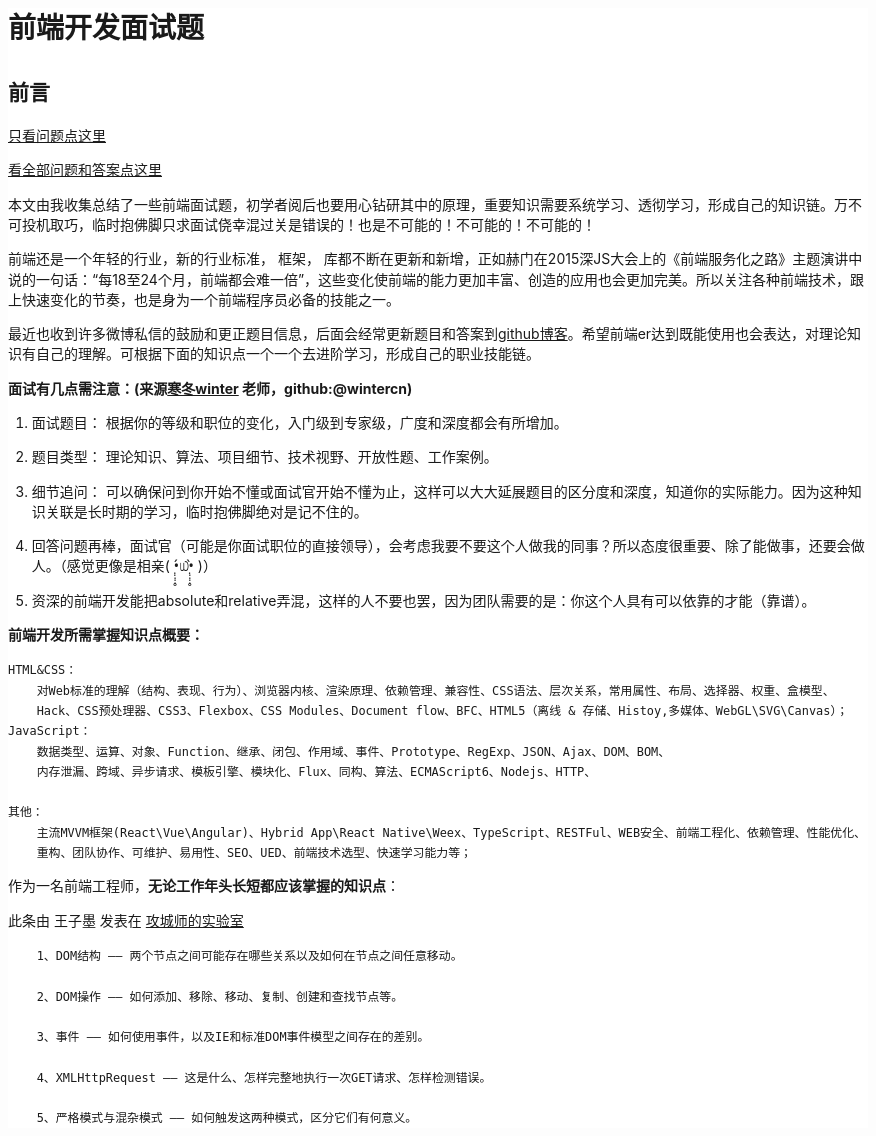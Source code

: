 # 前端开发面试题

## <a name='preface'>前言</a> ##


[只看问题点这里 ](https://markyun.github.io/2015/Front-end-Developer-Questions/ "Questions")

[看全部问题和答案点这里](https://github.com/markyun/My-blog/tree/master/Front-end-Developer-Questions/Questions-and-Answers "Questions-and-Answers")

本文由我收集总结了一些前端面试题，初学者阅后也要用心钻研其中的原理，重要知识需要系统学习、透彻学习，形成自己的知识链。万不可投机取巧，临时抱佛脚只求面试侥幸混过关是错误的！也是不可能的！不可能的！不可能的！

前端还是一个年轻的行业，新的行业标准， 框架， 库都不断在更新和新增，正如赫门在2015深JS大会上的《前端服务化之路》主题演讲中说的一句话：“每18至24个月，前端都会难一倍”，这些变化使前端的能力更加丰富、创造的应用也会更加完美。所以关注各种前端技术，跟上快速变化的节奏，也是身为一个前端程序员必备的技能之一。

最近也收到许多微博私信的鼓励和更正题目信息，后面会经常更新题目和答案到[github博客](http://markyun.github.io/)。希望前端er达到既能使用也会表达，对理论知识有自己的理解。可根据下面的知识点一个一个去进阶学习，形成自己的职业技能链。

**面试有几点需注意：(来源[寒冬winter](http://weibo.com/wintercn "微博：寒冬winter") 老师，github:@wintercn)**

1. 面试题目： 根据你的等级和职位的变化，入门级到专家级，广度和深度都会有所增加。

1. 题目类型： 理论知识、算法、项目细节、技术视野、开放性题、工作案例。

1. 细节追问： 可以确保问到你开始不懂或面试官开始不懂为止，这样可以大大延展题目的区分度和深度，知道你的实际能力。因为这种知识关联是长时期的学习，临时抱佛脚绝对是记不住的。

1. 回答问题再棒，面试官（可能是你面试职位的直接领导），会考虑我要不要这个人做我的同事？所以态度很重要、除了能做事，还要会做人。（感觉更像是相亲( •̣̣̣̣̣̥́௰•̣̣̣̣̣̥̀ )）

1. 资深的前端开发能把absolute和relative弄混，这样的人不要也罢，因为团队需要的是：你这个人具有可以依靠的才能（靠谱）。


**前端开发所需掌握知识点概要：**

	HTML&CSS：
		对Web标准的理解（结构、表现、行为）、浏览器内核、渲染原理、依赖管理、兼容性、CSS语法、层次关系，常用属性、布局、选择器、权重、盒模型、
		Hack、CSS预处理器、CSS3、Flexbox、CSS Modules、Document flow、BFC、HTML5（离线 & 存储、Histoy,多媒体、WebGL\SVG\Canvas）；		
	JavaScript：
        数据类型、运算、对象、Function、继承、闭包、作用域、事件、Prototype、RegExp、JSON、Ajax、DOM、BOM、
        内存泄漏、跨域、异步请求、模板引擎、模块化、Flux、同构、算法、ECMAScript6、Nodejs、HTTP、

	其他：
        主流MVVM框架(React\Vue\Angular)、Hybrid App\React Native\Weex、TypeScript、RESTFul、WEB安全、前端工程化、依赖管理、性能优化、
        重构、团队协作、可维护、易用性、SEO、UED、前端技术选型、快速学习能力等；



作为一名前端工程师，**无论工作年头长短都应该掌握的知识点**：

此条由 王子墨 发表在 [攻城师的实验室](http://lab.yuanwai.wang/)

		1、DOM结构 —— 两个节点之间可能存在哪些关系以及如何在节点之间任意移动。

		2、DOM操作 —— 如何添加、移除、移动、复制、创建和查找节点等。

		3、事件 —— 如何使用事件，以及IE和标准DOM事件模型之间存在的差别。

		4、XMLHttpRequest —— 这是什么、怎样完整地执行一次GET请求、怎样检测错误。

		5、严格模式与混杂模式 —— 如何触发这两种模式，区分它们有何意义。
